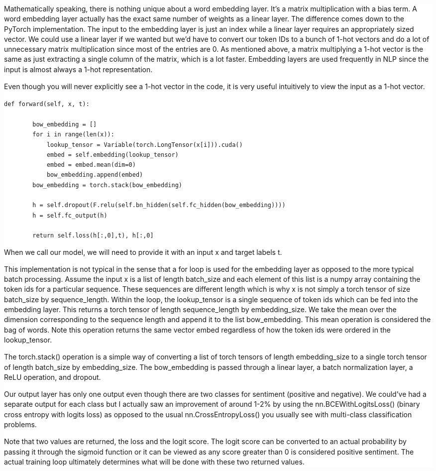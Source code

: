 Mathematically speaking, there is nothing unique about a word embedding layer. It’s a matrix multiplication with a bias term. A word embedding layer actually has the exact same number of weights as a linear layer. The difference comes down to the PyTorch implementation. The input to the embedding layer is just an index while a linear layer requires an appropriately sized vector. We could use a linear layer if we wanted but we’d have to convert our token IDs to a bunch of 1-hot vectors and do a lot of unnecessary matrix multiplication since most of the entries are 0. As mentioned above, a matrix multiplying a 1-hot vector is the same as just extracting a single column of the matrix, which is a lot faster. Embedding layers are used frequently in NLP since the input is almost always a 1-hot representation.

Even though you will never explicitly see a 1-hot vector in the code, it is very useful intuitively to view the input as a 1-hot vector.

```
def forward(self, x, t):
    
        bow_embedding = []
        for i in range(len(x)):
            lookup_tensor = Variable(torch.LongTensor(x[i])).cuda()
            embed = self.embedding(lookup_tensor)
            embed = embed.mean(dim=0)
            bow_embedding.append(embed)
        bow_embedding = torch.stack(bow_embedding)
    
        h = self.dropout(F.relu(self.bn_hidden(self.fc_hidden(bow_embedding))))
        h = self.fc_output(h)
    
        return self.loss(h[:,0],t), h[:,0]
```

When we call our model, we will need to provide it with an input x and target labels t.

This implementation is not typical in the sense that a for loop is used for the embedding layer as opposed to the more typical batch processing. Assume the input x is a list of length batch_size and each element of this list is a numpy array containing the token ids for a particular sequence. These sequences are different length which is why x is not simply a torch tensor of size batch_size by sequence_length. Within the loop, the lookup_tensor is a single sequence of token ids which can be fed into the embedding layer. This returns a torch tensor of length sequence_length by embedding_size. We take the mean over the dimension corresponding to the sequence length and append it to the list bow_embedding. This mean operation is considered the bag of words. Note this operation returns the same vector embed regardless of how the token ids were ordered in the lookup_tensor.

The torch.stack() operation is a simple way of converting a list of torch tensors of length embedding_size to a single torch tensor of length batch_size by embedding_size. The bow_embedding is passed through a linear layer, a batch normalization layer, a ReLU operation, and dropout.

Our output layer has only one output even though there are two classes for sentiment (positive and negative). We could’ve had a separate output for each class but I actually saw an improvement of around 1-2% by using the nn.BCEWithLogitsLoss() (binary cross entropy with logits loss) as opposed to the usual nn.CrossEntropyLoss() you usually see with multi-class classification problems.

Note that two values are returned, the loss and the logit score. The logit score can be converted to an actual probability by passing it through the sigmoid function or it can be viewed as any score greater than 0 is considered positive sentiment. The actual training loop ultimately determines what will be done with these two returned values.
